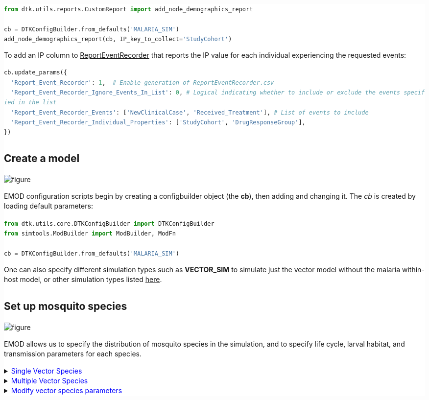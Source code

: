```python
from dtk.utils.reports.CustomReport import add_node_demographics_report

cb = DTKConfigBuilder.from_defaults('MALARIA_SIM')
add_node_demographics_report(cb, IP_key_to_collect='StudyCohort')
```

To add an IP column to [ReportEventRecorder](https://faculty-enrich-2022.netlify.app/modules/emod-how-to/emod-how-to/#individual-events)
that reports the IP value for each individual experiencing the requested events:

```python
cb.update_params({
  'Report_Event_Recorder': 1,  # Enable generation of ReportEventRecorder.csv
  'Report_Event_Recorder_Ignore_Events_In_List': 0, # Logical indicating whether to include or exclude the events specified in the list
  'Report_Event_Recorder_Events': ['NewClinicalCase', 'Received_Treatment'], # List of events to include
  'Report_Event_Recorder_Individual_Properties': ['StudyCohort', 'DrugResponseGroup'],
})
```

## Create a model

![figure](/images/02_highlighted.png)

EMOD configuration scripts begin by creating a configbuilder object (the **cb**), then adding and changing it. The *cb* is 
created by loading default parameters:


```python
from dtk.utils.core.DTKConfigBuilder import DTKConfigBuilder
from simtools.ModBuilder import ModBuilder, ModFn

cb = DTKConfigBuilder.from_defaults('MALARIA_SIM')
```

One can also specify different simulation types such as **VECTOR_SIM** to simulate just the vector model without the 
malaria within-host model, or other simulation types listed [here](https://docs.idmod.org/projects/emod-malaria/en/latest/glossary.html?highlight=Sim_Type#term-simulation-type).


## Set up mosquito species

![figure](/images/02_highlighted.png)

EMOD allows us to specify the distribution of mosquito species in the simulation, and to specify life cycle, larval habitat, and transmission parameters for each species. 

<details><summary><span style="color: blue";">Single Vector Species</span></summary></details>

<details><summary><span style="color: blue";">Multiple Vector Species</span></summary></details>

<details><summary><span style="color: blue";">Modify vector species parameters</span></summary></details>
